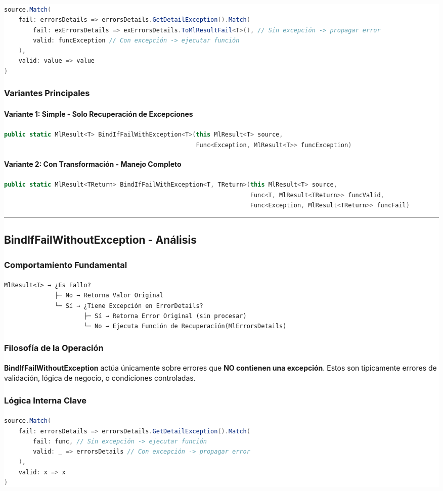 ```csharp
source.Match(
    fail: errorsDetails => errorsDetails.GetDetailException().Match(
        fail: exErrorsDetails => exErrorsDetails.ToMlResultFail<T>(), // Sin excepción -> propagar error
        valid: funcException // Con excepción -> ejecutar función
    ),
    valid: value => value
)
```

### Variantes Principales

#### Variante 1: Simple - Solo Recuperación de Excepciones
```csharp
public static MlResult<T> BindIfFailWithException<T>(this MlResult<T> source,
                                                     Func<Exception, MlResult<T>> funcException)
```

#### Variante 2: Con Transformación - Manejo Completo
```csharp
public static MlResult<TReturn> BindIfFailWithException<T, TReturn>(this MlResult<T> source,
                                                                    Func<T, MlResult<TReturn>> funcValid,
                                                                    Func<Exception, MlResult<TReturn>> funcFail)
```

---

## BindIfFailWithoutException - Análisis

### Comportamiento Fundamental

```
MlResult<T> → ¿Es Fallo?
              ├─ No → Retorna Valor Original
              └─ Sí → ¿Tiene Excepción en ErrorDetails?
                      ├─ Sí → Retorna Error Original (sin procesar)
                      └─ No → Ejecuta Función de Recuperación(MlErrorsDetails)
```

### Filosofía de la Operación

**BindIfFailWithoutException** actúa únicamente sobre errores que **NO contienen una excepción**. Estos son típicamente errores de validación, lógica de negocio, o condiciones controladas.

### Lógica Interna Clave

```csharp
source.Match(
    fail: errorsDetails => errorsDetails.GetDetailException().Match(
        fail: func, // Sin excepción -> ejecutar función
        valid: _ => errorsDetails // Con excepción -> propagar error
    ),
    valid: x => x
)
```
